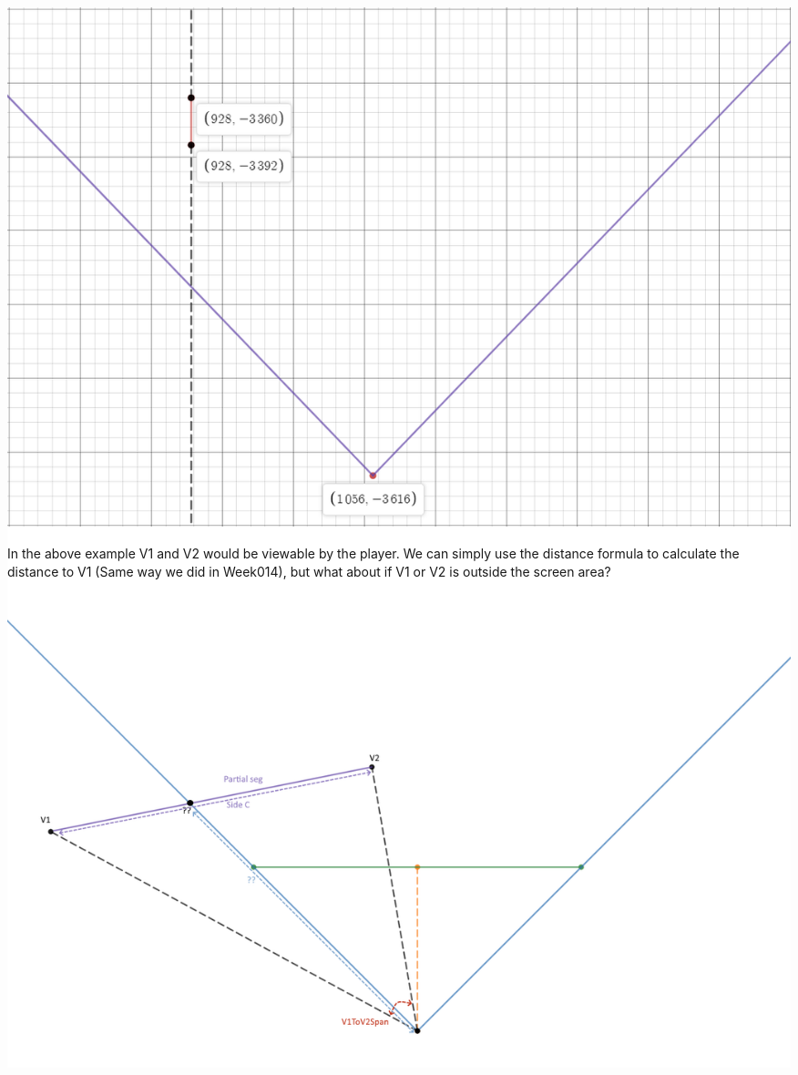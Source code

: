 ![Example 2](./img/example_2.png)   

In the above example V1 and V2 would be viewable by the player. We can simply use the distance formula to calculate the distance to V1 (Same way we did in Week014), but what about if V1 or V2 is outside the screen area?  

![Partial Seg](./img/partseg.png)   
